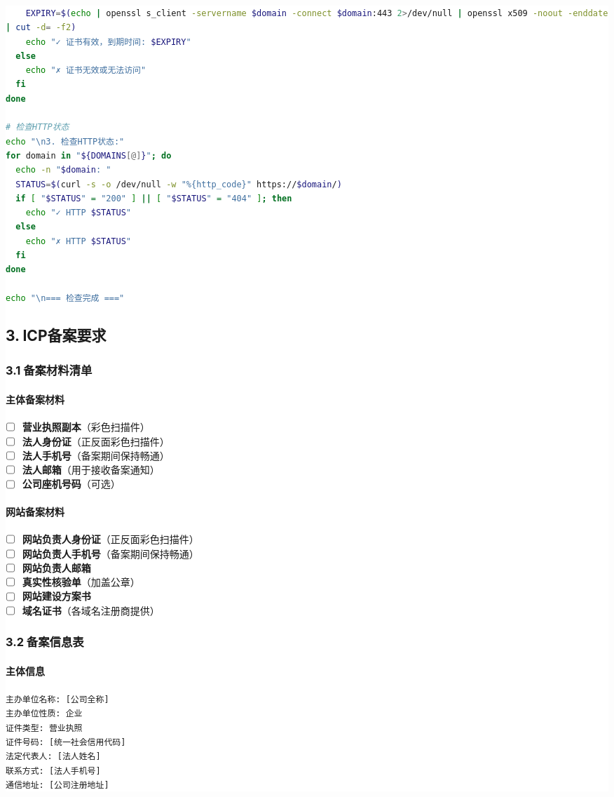 ```bash
    EXPIRY=$(echo | openssl s_client -servername $domain -connect $domain:443 2>/dev/null | openssl x509 -noout -enddate | cut -d= -f2)
    echo "✓ 证书有效，到期时间: $EXPIRY"
  else
    echo "✗ 证书无效或无法访问"
  fi
done

# 检查HTTP状态
echo "\n3. 检查HTTP状态:"
for domain in "${DOMAINS[@]}"; do
  echo -n "$domain: "
  STATUS=$(curl -s -o /dev/null -w "%{http_code}" https://$domain/)
  if [ "$STATUS" = "200" ] || [ "$STATUS" = "404" ]; then
    echo "✓ HTTP $STATUS"
  else
    echo "✗ HTTP $STATUS"
  fi
done

echo "\n=== 检查完成 ==="
```

## 3. ICP备案要求

### 3.1 备案材料清单

#### 主体备案材料

- [ ] **营业执照副本**（彩色扫描件）
- [ ] **法人身份证**（正反面彩色扫描件）
- [ ] **法人手机号**（备案期间保持畅通）
- [ ] **法人邮箱**（用于接收备案通知）
- [ ] **公司座机号码**（可选）

#### 网站备案材料

- [ ] **网站负责人身份证**（正反面彩色扫描件）
- [ ] **网站负责人手机号**（备案期间保持畅通）
- [ ] **网站负责人邮箱**
- [ ] **真实性核验单**（加盖公章）
- [ ] **网站建设方案书**
- [ ] **域名证书**（各域名注册商提供）

### 3.2 备案信息表

#### 主体信息

```
主办单位名称: [公司全称]
主办单位性质: 企业
证件类型: 营业执照
证件号码: [统一社会信用代码]
法定代表人: [法人姓名]
联系方式: [法人手机号]
通信地址: [公司注册地址]
```

